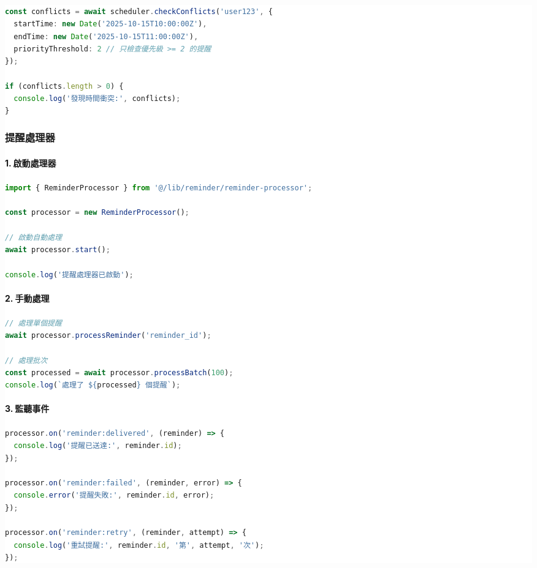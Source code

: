 ```typescript
const conflicts = await scheduler.checkConflicts('user123', {
  startTime: new Date('2025-10-15T10:00:00Z'),
  endTime: new Date('2025-10-15T11:00:00Z'),
  priorityThreshold: 2 // 只檢查優先級 >= 2 的提醒
});

if (conflicts.length > 0) {
  console.log('發現時間衝突:', conflicts);
}
```

### 提醒處理器

#### 1. 啟動處理器

```typescript
import { ReminderProcessor } from '@/lib/reminder/reminder-processor';

const processor = new ReminderProcessor();

// 啟動自動處理
await processor.start();

console.log('提醒處理器已啟動');
```

#### 2. 手動處理

```typescript
// 處理單個提醒
await processor.processReminder('reminder_id');

// 處理批次
const processed = await processor.processBatch(100);
console.log(`處理了 ${processed} 個提醒`);
```

#### 3. 監聽事件

```typescript
processor.on('reminder:delivered', (reminder) => {
  console.log('提醒已送達:', reminder.id);
});

processor.on('reminder:failed', (reminder, error) => {
  console.error('提醒失敗:', reminder.id, error);
});

processor.on('reminder:retry', (reminder, attempt) => {
  console.log('重試提醒:', reminder.id, '第', attempt, '次');
});
```
